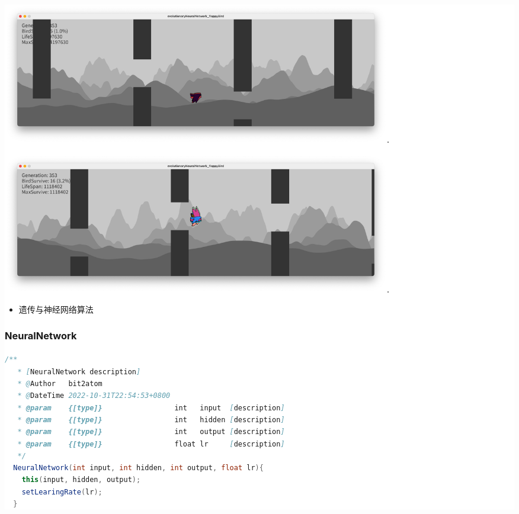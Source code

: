 <img src="https://github.com/ddurAdvisor/CreativeCoding-ID-2023Fall/blob/main/Week08/images/%E6%88%AA%E5%B1%8F2023-11-30%2010.35.08.png" width=75% height=75%>. 

<img src="https://github.com/ddurAdvisor/CreativeCoding-ID-2023Fall/blob/main/Week08/images/%E6%88%AA%E5%B1%8F2023-11-29%2015.03.43.png" width=75% height=75%>. 
- 遗传与神经网络算法

### NeuralNetwork
```java
/**
   * [NeuralNetwork description]
   * @Author   bit2atom
   * @DateTime 2022-10-31T22:54:53+0800
   * @param    {[type]}                 int   input  [description]
   * @param    {[type]}                 int   hidden [description]
   * @param    {[type]}                 int   output [description]
   * @param    {[type]}                 float lr     [description]
   */
  NeuralNetwork(int input, int hidden, int output, float lr){
    this(input, hidden, output);
    setLearingRate(lr);
  }
```
